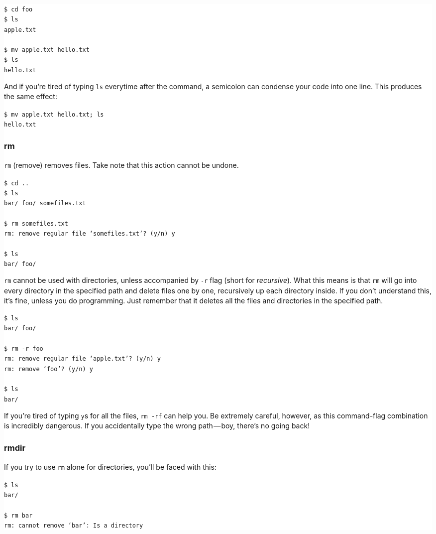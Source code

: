     $ cd foo
    $ ls
    apple.txt

    $ mv apple.txt hello.txt
    $ ls
    hello.txt

And if you’re tired of typing `ls` everytime after the command, a semicolon can condense your code into one line. This produces the same effect:

    $ mv apple.txt hello.txt; ls
    hello.txt


### rm

`rm` (remove) removes files. Take note that this action cannot be undone.

    $ cd ..
    $ ls
    bar/ foo/ somefiles.txt

    $ rm somefiles.txt
    rm: remove regular file ‘somefiles.txt’? (y/n) y

    $ ls
    bar/ foo/

`rm` cannot be used with directories, unless accompanied by `-r` flag (short for *recursive*). What this means is that `rm` will go into every directory in the specified path and delete files one by one, recursively up each directory inside. If you don’t understand this, it’s fine, unless you do programming. Just remember that it deletes all the files and directories in the specified path.

    $ ls
    bar/ foo/

    $ rm -r foo
    rm: remove regular file ‘apple.txt’? (y/n) y
    rm: remove ‘foo’? (y/n) y

    $ ls
    bar/

If you’re tired of typing `y`s for all the files, `rm -rf` can help you. Be extremely careful, however, as this command-flag combination is incredibly dangerous. If you accidentally type the wrong path — boy, there’s no going back!


### rmdir

If you try to use `rm` alone for directories, you’ll be faced with this:

    $ ls
    bar/

    $ rm bar
    rm: cannot remove ‘bar’: Is a directory
